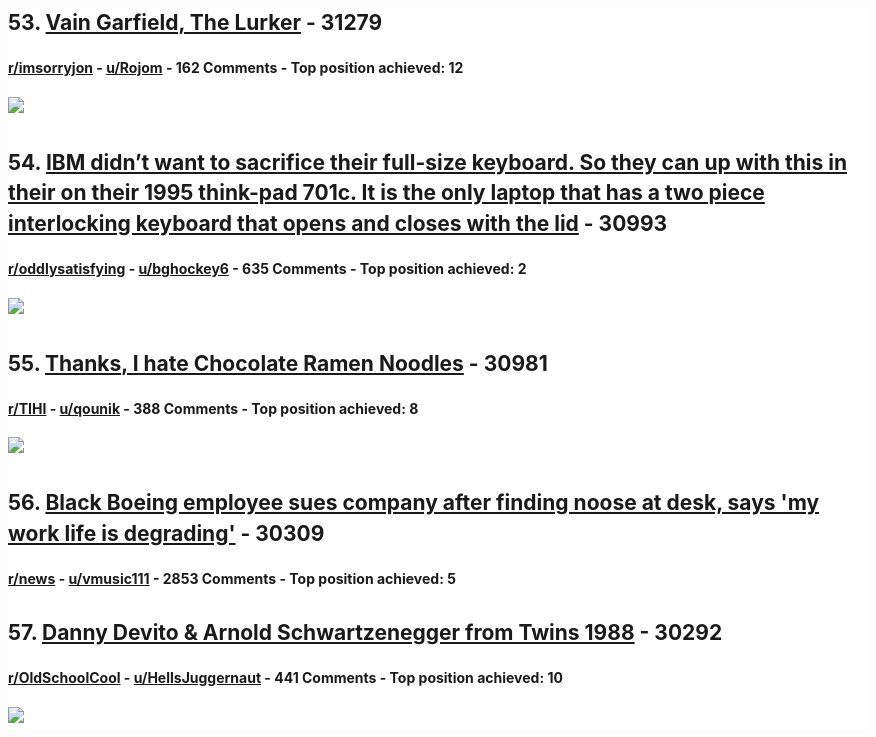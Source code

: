 ## 53. [Vain Garfield, The Lurker](http://reddit.com/r/imsorryjon/comments/c19l7g/vain_garfield_the_lurker/) - 31279
#### [r/imsorryjon](http://reddit.com/r/imsorryjon) - [u/Rojom](http://reddit.com/u/Rojom) - 162 Comments - Top position achieved: 12

<a href="https://i.redd.it/25au8vz7up431.jpg"><img src="https://b.thumbs.redditmedia.com/2PY_4damigZqlco-ZWgJLb-63M_Z8Itr_V4fX4XPiRk.jpg"></img></a>

## 54. [IBM didn’t want to sacrifice their full-size keyboard. So they can up with this in their on their 1995 think-pad 701c. It is the only laptop that has a two piece interlocking keyboard that opens and closes with the lid](http://reddit.com/r/oddlysatisfying/comments/c1g3zl/ibm_didnt_want_to_sacrifice_their_fullsize/) - 30993
#### [r/oddlysatisfying](http://reddit.com/r/oddlysatisfying) - [u/bghockey6](http://reddit.com/u/bghockey6) - 635 Comments - Top position achieved: 2

<a href="https://v.redd.it/69eavmayss431"><img src="https://b.thumbs.redditmedia.com/AHT6rjzjaewPscK9AwLTgeWvDMMCQVNc43qaulR0JbY.jpg"></img></a>

## 55. [Thanks, I hate Chocolate Ramen Noodles](http://reddit.com/r/TIHI/comments/c1aex6/thanks_i_hate_chocolate_ramen_noodles/) - 30981
#### [r/TIHI](http://reddit.com/r/TIHI) - [u/qounik](http://reddit.com/u/qounik) - 388 Comments - Top position achieved: 8

<a href="https://i.redd.it/wpgjokex9q431.jpg"><img src="https://a.thumbs.redditmedia.com/HDS4jGKtk2ZBkT0k_7t97IhepMzJy8QusB7EWhhv4g0.jpg"></img></a>

## 56. [Black Boeing employee sues company after finding noose at desk, says 'my work life is degrading'](http://reddit.com/r/news/comments/c1a4ds/black_boeing_employee_sues_company_after_finding/) - 30309
#### [r/news](http://reddit.com/r/news) - [u/vmusic111](http://reddit.com/u/vmusic111) - 2853 Comments - Top position achieved: 5

## 57. [Danny Devito &amp; Arnold Schwartzenegger from Twins 1988](http://reddit.com/r/OldSchoolCool/comments/c19dtk/danny_devito_arnold_schwartzenegger_from_twins/) - 30292
#### [r/OldSchoolCool](http://reddit.com/r/OldSchoolCool) - [u/HellsJuggernaut](http://reddit.com/u/HellsJuggernaut) - 441 Comments - Top position achieved: 10

<a href="https://i.redd.it/2ry5wruppp431.jpg"><img src="https://a.thumbs.redditmedia.com/uS_SgOlkvX-dqytlBYDfog7rYiqUQt0Veor39lAVm50.jpg"></img></a>
